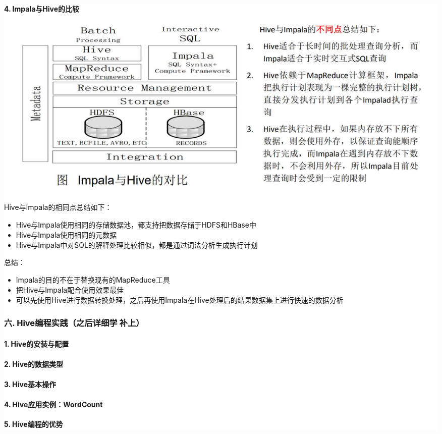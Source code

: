 #### 4. Impala与Hive的比较
![](/images/大数据概述/hive比较.jpg)

Hive与Impala的相同点总结如下：
- Hive与Impala使用相同的存储数据池，都支持把数据存储于HDFS和HBase中
- Hive与Impala使用相同的元数据
- Hive与Impala中对SQL的解释处理比较相似，都是通过词法分析生成执行计划

总结：
- Impala的目的不在于替换现有的MapReduce工具
- 把Hive与Impala配合使用效果最佳
- 可以先使用Hive进行数据转换处理，之后再使用Impala在Hive处理后的结果数据集上进行快速的数据分析

### 六. Hive编程实践（之后详细学 补上）

#### 1. Hive的安装与配置
#### 2. Hive的数据类型
#### 3. Hive基本操作
#### 4. Hive应用实例：WordCount
#### 5. Hive编程的优势